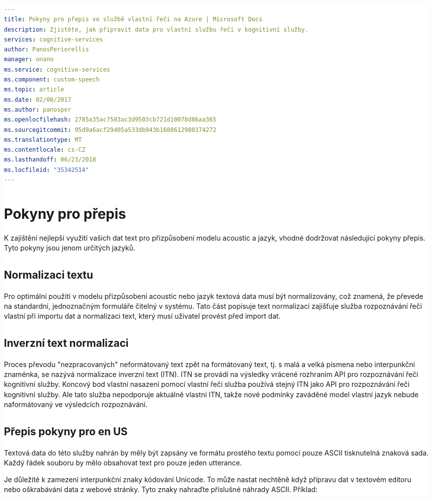 ```yaml
---
title: Pokyny pro přepis ve službě vlastní řeči na Azure | Microsoft Docs
description: Zjistěte, jak připravit data pro vlastní službu řeči v kognitivní služby.
services: cognitive-services
author: PanosPeriorellis
manager: onano
ms.service: cognitive-services
ms.component: custom-speech
ms.topic: article
ms.date: 02/08/2017
ms.author: panosper
ms.openlocfilehash: 2785a35ac7583ac3d9503cb721d10078d86aa365
ms.sourcegitcommit: 95d9a6acf29405a533db943b1688612980374272
ms.translationtype: MT
ms.contentlocale: cs-CZ
ms.lasthandoff: 06/23/2018
ms.locfileid: "35342514"
---
```

# <a name="transcription-guidelines"></a>Pokyny pro přepis
K zajištění nejlepší využití vašich dat text pro přizpůsobení modelu acoustic a jazyk, vhodné dodržovat následující pokyny přepis. Tyto pokyny jsou jenom určitých jazyků.

## <a name="text-normalization"></a>Normalizaci textu

Pro optimální použití v modelu přizpůsobení acoustic nebo jazyk textová data musí být normalizovány, což znamená, že převede na standardní, jednoznačným formuláře čitelný v systému. Tato část popisuje text normalizaci zajišťuje služba rozpoznávání řeči vlastní při importu dat a normalizaci text, který musí uživatel provést před import dat.

## <a name="inverse-text-normalization"></a>Inverzní text normalizaci

Proces převodu "nezpracovaných" neformátovaný text zpět na formátovaný text, tj. s malá a velká písmena nebo interpunkční znaménka, se nazývá normalizace inverzní text (ITN). ITN se provádí na výsledky vrácené rozhraním API pro rozpoznávání řeči kognitivní služby. Koncový bod vlastní nasazení pomocí vlastní řeči služba používá stejný ITN jako API pro rozpoznávání řeči kognitivní služby. Ale tato služba nepodporuje aktuálně vlastní ITN, takže nové podmínky zaváděné model vlastní jazyk nebude naformátovaný ve výsledcích rozpoznávání.

## <a name="transcription-guidelines-for-en-us"></a>Přepis pokyny pro en US

Textová data do této služby nahrán by měly být zapsány ve formátu prostého textu pomocí pouze ASCII tisknutelná znaková sada. Každý řádek souboru by mělo obsahovat text pro pouze jeden utterance.

Je důležité k zamezení interpunkční znaky kódování Unicode. To může nastat nechtěně když přípravu dat v textovém editoru nebo oškrabávání data z webové stránky. Tyto znaky nahraďte příslušné náhrady ASCII. Příklad:
